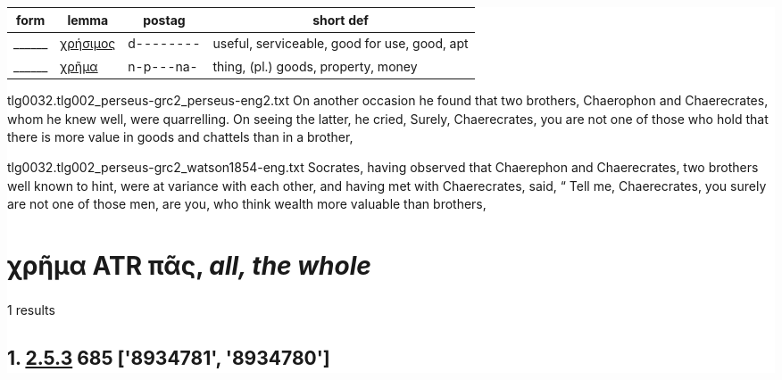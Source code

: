 

| form | lemma | postag | short def |
| --- | --- | --- | --- |
| ______ | [χρήσιμος](https://atlas-test.fly.dev/morphology/lemmas/?lang=grc&q=χρήσιμος) | d-------- | useful, serviceable, good for use, good, apt |
| ______ | [χρῆμα](https://atlas-test.fly.dev/morphology/lemmas/?lang=grc&q=χρῆμα) | n-p---na- | thing, (pl.) goods, property, money |

tlg0032.tlg002_perseus-grc2_perseus-eng2.txt On another occasion he found that two brothers, Chaerophon and Chaerecrates, whom he knew well, were quarrelling. On seeing the latter, he cried, Surely, Chaerecrates, you are not one of those who hold that there is more value in goods and chattels than in a brother, 

tlg0032.tlg002_perseus-grc2_watson1854-eng.txt Socrates, having observed that Chaerephon and Chaerecrates, two brothers well known to hint, were at variance with each other, and having met with Chaerecrates, said, “ Tell me, Chaerecrates, you surely are not one of those men, are you, who think wealth more valuable than brothers, 

# χρῆμα ATR πᾶς, *all, the whole*
1 results
## 1. [2.5.3](https://beyond-translation.perseus.org/reader/urn:cts:greekLit:tlg0032.002.perseus-grc2:2.5.3?mode=syntax-trees) 685 ['8934781', '8934780']